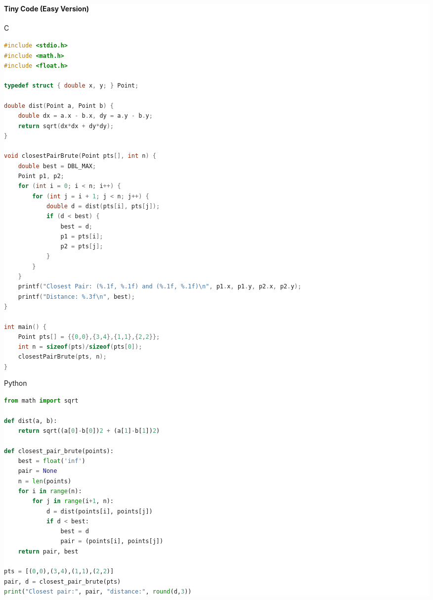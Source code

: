 #### Tiny Code (Easy Version)

C

```c
#include <stdio.h>
#include <math.h>
#include <float.h>

typedef struct { double x, y; } Point;

double dist(Point a, Point b) {
    double dx = a.x - b.x, dy = a.y - b.y;
    return sqrt(dx*dx + dy*dy);
}

void closestPairBrute(Point pts[], int n) {
    double best = DBL_MAX;
    Point p1, p2;
    for (int i = 0; i < n; i++) {
        for (int j = i + 1; j < n; j++) {
            double d = dist(pts[i], pts[j]);
            if (d < best) {
                best = d;
                p1 = pts[i];
                p2 = pts[j];
            }
        }
    }
    printf("Closest Pair: (%.1f, %.1f) and (%.1f, %.1f)\n", p1.x, p1.y, p2.x, p2.y);
    printf("Distance: %.3f\n", best);
}

int main() {
    Point pts[] = {{0,0},{3,4},{1,1},{2,2}};
    int n = sizeof(pts)/sizeof(pts[0]);
    closestPairBrute(pts, n);
}
```

Python

```python
from math import sqrt

def dist(a, b):
    return sqrt((a[0]-b[0])2 + (a[1]-b[1])2)

def closest_pair_brute(points):
    best = float('inf')
    pair = None
    n = len(points)
    for i in range(n):
        for j in range(i+1, n):
            d = dist(points[i], points[j])
            if d < best:
                best = d
                pair = (points[i], points[j])
    return pair, best

pts = [(0,0),(3,4),(1,1),(2,2)]
pair, d = closest_pair_brute(pts)
print("Closest pair:", pair, "distance:", round(d,3))
```
